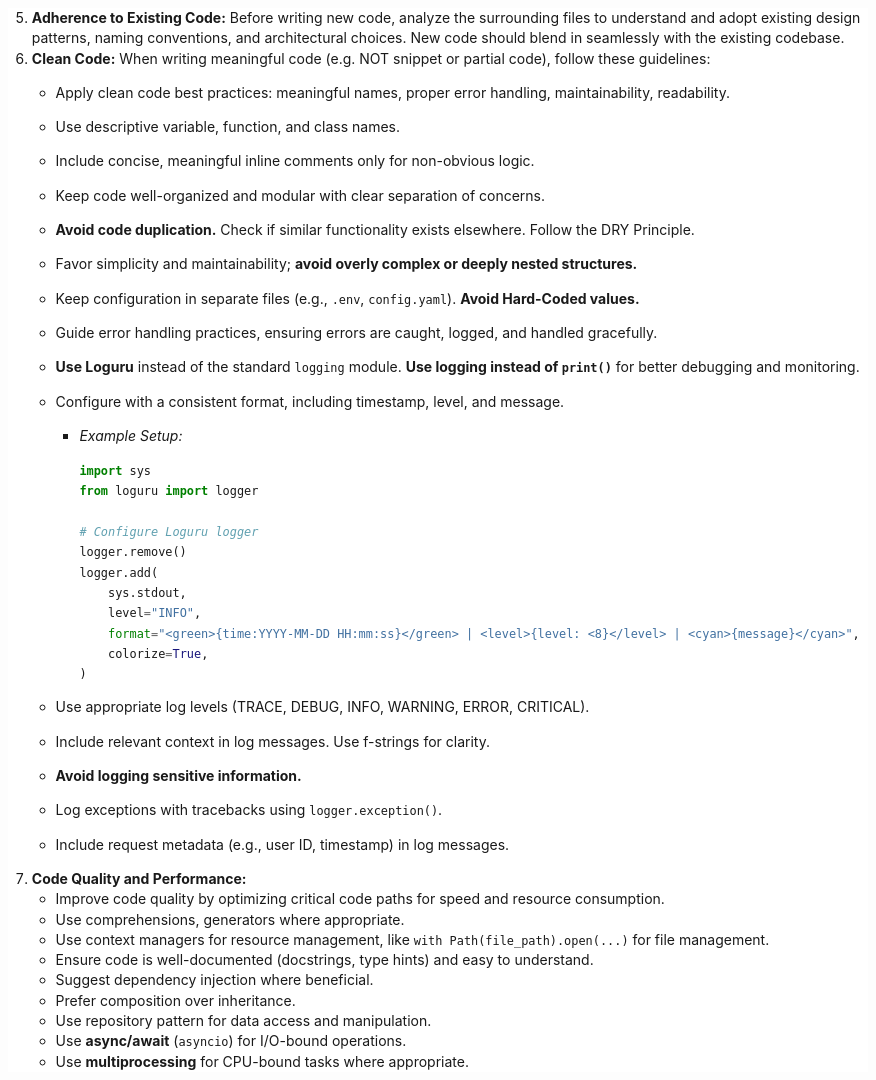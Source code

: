 5. **Adherence to Existing Code:** Before writing new code, analyze the surrounding files to understand and adopt existing design patterns, naming conventions, and architectural choices. New code should blend in seamlessly with the existing codebase.
6. **Clean Code:** When writing meaningful code (e.g. NOT snippet or partial code), follow these guidelines:
    - Apply clean code best practices: meaningful names, proper error handling, maintainability, readability.
    - Use descriptive variable, function, and class names.
    - Include concise, meaningful inline comments only for non-obvious logic.
    - Keep code well-organized and modular with clear separation of concerns.
    - **Avoid code duplication.** Check if similar functionality exists elsewhere. Follow the DRY Principle.
    - Favor simplicity and maintainability; **avoid overly complex or deeply nested structures.**
    - Keep configuration in separate files (e.g., `.env`, `config.yaml`). **Avoid Hard-Coded values.**
    - Guide error handling practices, ensuring errors are caught, logged, and handled gracefully.
    - **Use Loguru** instead of the standard `logging` module. **Use logging instead of `print()`** for better debugging and monitoring.
    - Configure with a consistent format, including timestamp, level, and message.
      - *Example Setup:*

        ```python
        import sys
        from loguru import logger

        # Configure Loguru logger
        logger.remove()
        logger.add(
            sys.stdout,
            level="INFO",
            format="<green>{time:YYYY-MM-DD HH:mm:ss}</green> | <level>{level: <8}</level> | <cyan>{message}</cyan>",
            colorize=True,
        )
        ```

    - Use appropriate log levels (TRACE, DEBUG, INFO, WARNING, ERROR, CRITICAL).
    - Include relevant context in log messages. Use f-strings for clarity.
    - **Avoid logging sensitive information.**
    - Log exceptions with tracebacks using `logger.exception()`.
    - Include request metadata (e.g., user ID, timestamp) in log messages.
7. **Code Quality and Performance:**
    - Improve code quality by optimizing critical code paths for speed and resource consumption.
    - Use comprehensions, generators where appropriate.
    - Use context managers for resource management, like `with Path(file_path).open(...)` for file management.
    - Ensure code is well-documented (docstrings, type hints) and easy to understand.
    - Suggest dependency injection where beneficial.
    - Prefer composition over inheritance.
    - Use repository pattern for data access and manipulation.
    - Use **async/await** (`asyncio`) for I/O-bound operations.
    - Use **multiprocessing** for CPU-bound tasks where appropriate.
